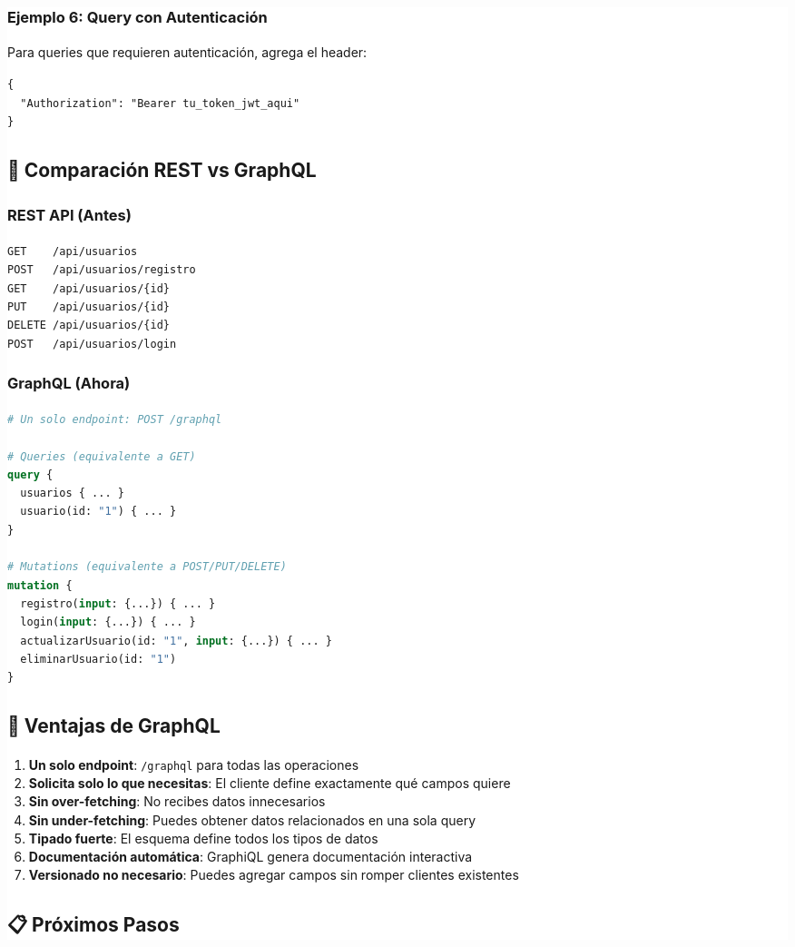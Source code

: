 
### Ejemplo 6: Query con Autenticación
Para queries que requieren autenticación, agrega el header:
```
{
  "Authorization": "Bearer tu_token_jwt_aqui"
}
```

## 🔄 Comparación REST vs GraphQL

### REST API (Antes)
```
GET    /api/usuarios
POST   /api/usuarios/registro
GET    /api/usuarios/{id}
PUT    /api/usuarios/{id}
DELETE /api/usuarios/{id}
POST   /api/usuarios/login
```

### GraphQL (Ahora)
```graphql
# Un solo endpoint: POST /graphql

# Queries (equivalente a GET)
query {
  usuarios { ... }
  usuario(id: "1") { ... }
}

# Mutations (equivalente a POST/PUT/DELETE)
mutation {
  registro(input: {...}) { ... }
  login(input: {...}) { ... }
  actualizarUsuario(id: "1", input: {...}) { ... }
  eliminarUsuario(id: "1")
}
```

## 🎯 Ventajas de GraphQL

1. **Un solo endpoint**: `/graphql` para todas las operaciones
2. **Solicita solo lo que necesitas**: El cliente define exactamente qué campos quiere
3. **Sin over-fetching**: No recibes datos innecesarios
4. **Sin under-fetching**: Puedes obtener datos relacionados en una sola query
5. **Tipado fuerte**: El esquema define todos los tipos de datos
6. **Documentación automática**: GraphiQL genera documentación interactiva
7. **Versionado no necesario**: Puedes agregar campos sin romper clientes existentes

## 📋 Próximos Pasos
